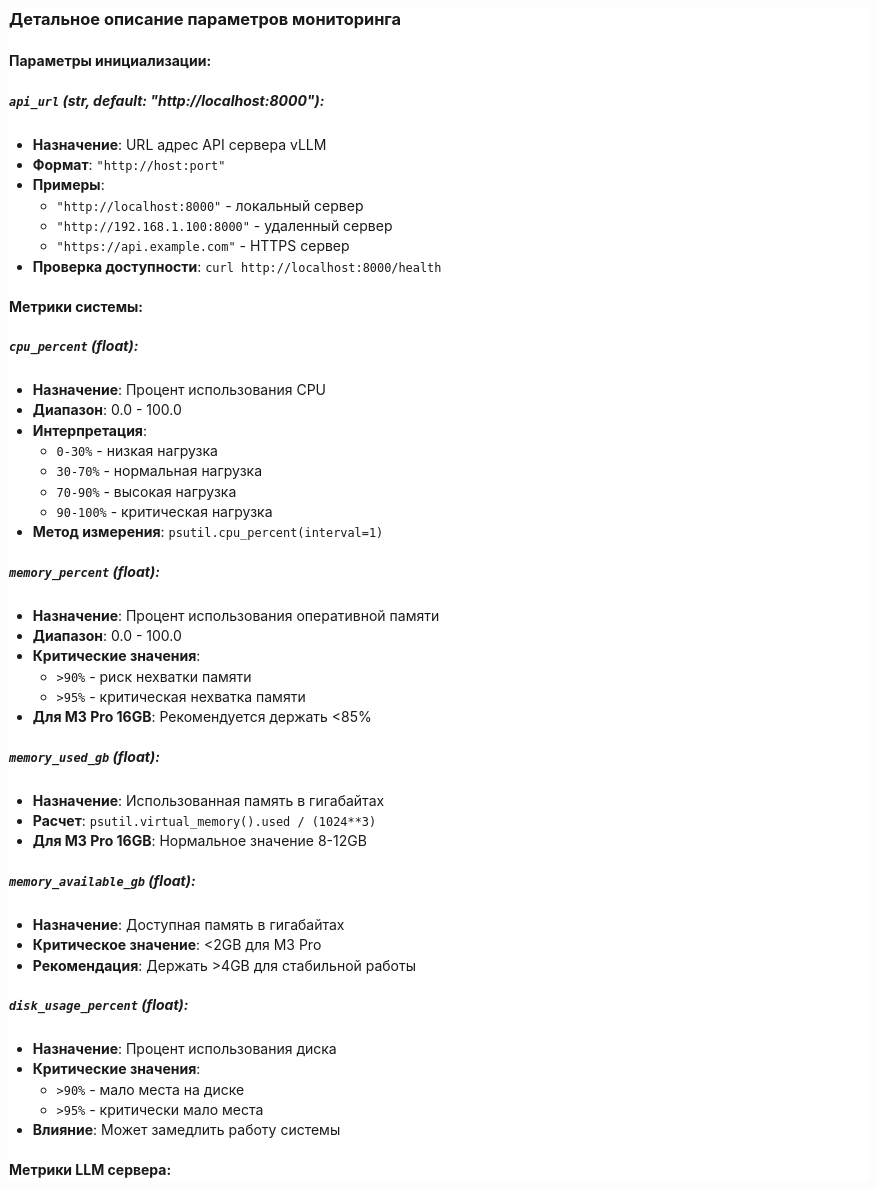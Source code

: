 ### Детальное описание параметров мониторинга

#### Параметры инициализации:

##### `api_url` (str, default: "http://localhost:8000"):
- **Назначение**: URL адрес API сервера vLLM
- **Формат**: `"http://host:port"`
- **Примеры**:
  - `"http://localhost:8000"` - локальный сервер
  - `"http://192.168.1.100:8000"` - удаленный сервер
  - `"https://api.example.com"` - HTTPS сервер
- **Проверка доступности**: `curl http://localhost:8000/health`

#### Метрики системы:

##### `cpu_percent` (float):
- **Назначение**: Процент использования CPU
- **Диапазон**: 0.0 - 100.0
- **Интерпретация**:
  - `0-30%` - низкая нагрузка
  - `30-70%` - нормальная нагрузка
  - `70-90%` - высокая нагрузка
  - `90-100%` - критическая нагрузка
- **Метод измерения**: `psutil.cpu_percent(interval=1)`

##### `memory_percent` (float):
- **Назначение**: Процент использования оперативной памяти
- **Диапазон**: 0.0 - 100.0
- **Критические значения**:
  - `>90%` - риск нехватки памяти
  - `>95%` - критическая нехватка памяти
- **Для M3 Pro 16GB**: Рекомендуется держать <85%

##### `memory_used_gb` (float):
- **Назначение**: Использованная память в гигабайтах
- **Расчет**: `psutil.virtual_memory().used / (1024**3)`
- **Для M3 Pro 16GB**: Нормальное значение 8-12GB

##### `memory_available_gb` (float):
- **Назначение**: Доступная память в гигабайтах
- **Критическое значение**: <2GB для M3 Pro
- **Рекомендация**: Держать >4GB для стабильной работы

##### `disk_usage_percent` (float):
- **Назначение**: Процент использования диска
- **Критические значения**:
  - `>90%` - мало места на диске
  - `>95%` - критически мало места
- **Влияние**: Может замедлить работу системы

#### Метрики LLM сервера:
